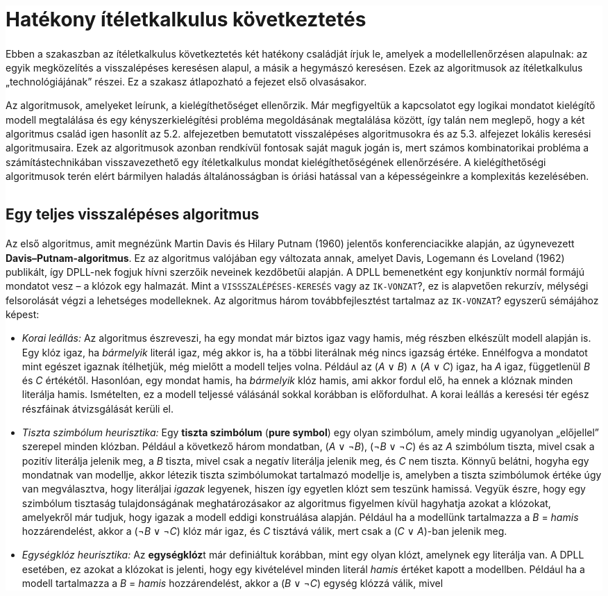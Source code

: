 <html xmlns="http://www.w3.org/1999/xhtml"><head><meta name="generator" content="DocBook XSL Stylesheets V1.76.1"/></head><body><div class="section" title="Hatékony ítéletkalkulus következtetés"><div class="titlepage"><div><div><h1 class="title"><a id="id586840"/>Hatékony ítéletkalkulus következtetés</h1></div></div></div><p class="2">Ebben a szakaszban az ítéletkalkulus következtetés két hatékony családját írjuk le, amelyek a modellellenőrzésen alapulnak: az egyik megközelítés a visszalépéses keresésen alapul, a másik a hegymászó keresésen. Ezek az algoritmusok az ítéletkalkulus „technológiájának” részei. Ez a szakasz átlapozható a fejezet első olvasásakor. </p><p>Az algoritmusok, amelyeket leírunk, a kielégíthetőséget ellenőrzik. Már megfigyeltük a kapcsolatot egy logikai mondatot kielégítő modell megtalálása és egy kényszerkielégítési probléma megoldásának megtalálása között, így talán nem meglepő, hogy a két algoritmus család igen hasonlít az 5.2. alfejezetben bemutatott visszalépéses algoritmusokra és az 5.3. alfejezet lokális keresési algoritmusaira. Ezek az algoritmusok azonban rendkívül fontosak saját maguk jogán is, mert számos kombinatorikai probléma a számítástechnikában visszavezethető egy ítéletkalkulus mondat kielégíthetőségének ellenőrzésére. A kielégíthetőségi algoritmusok terén elért bármilyen haladás általánosságban is óriási hatással van a képességeinkre a komplexitás kezelésében.</p><div class="section" title="Egy teljes visszalépéses algoritmus"><div class="titlepage"><div><div><h2 class="title"><a id="id586850"/>Egy teljes visszalépéses algoritmus</h2></div></div></div><p class="3">Az első algoritmus, amit megnézünk Martin Davis és Hilary Putnam (1960) jelentős konferenciacikke alapján, az úgynevezett <span class="strong"><strong>Davis–Putnam-algoritmus</strong></span>. Ez az algoritmus valójában egy változata annak, amelyet Davis, Logemann és Loveland (1962) publikált, így DPLL-nek fogjuk hívni szerzőik neveinek kezdőbetűi alapján. A DPLL bemenetként egy konjunktív normál formájú mondatot vesz – a klózok egy halmazát. Mint a <code class="code">VISSSZALÉPÉSES-KERESÉS</code> vagy az <code class="code">IK-VONZAT</code>?, ez is alapvetően rekurzív, mélységi felsorolását végzi a lehetséges modelleknek. Az algoritmus három továbbfejlesztést tartalmaz az <code class="code">IK-VONZAT</code>? egyszerű sémájához képest:</p><div class="itemizedlist"><ul class="itemizedlist"><li class="listitem"><p class="List Paragraph"><span class="emphasis"><em>Korai leállás:</em></span> Az algoritmus észreveszi, ha egy mondat már biztos igaz vagy hamis, még részben elkészült modell alapján is. Egy klóz igaz, ha <span class="emphasis"><em>bármelyik</em></span> literál igaz, még akkor is, ha a többi literálnak még nincs igazság értéke. Ennélfogva a mondatot mint egészet igaznak ítélhetjük, még mielőtt a modell teljes volna. Például az (<span class="emphasis"><em>A</em></span> ∨ <span class="emphasis"><em>B</em></span>) ∧ (<span class="emphasis"><em>A</em></span> ∨ <span class="emphasis"><em>C</em></span>) igaz, ha <span class="emphasis"><em>A</em></span> igaz, függetlenül <span class="emphasis"><em>B</em></span> és <span class="emphasis"><em>C</em></span> értékétől. Hasonlóan, egy mondat hamis, ha <span class="emphasis"><em>bármelyik</em></span> klóz hamis, ami akkor fordul elő, ha ennek a klóznak minden literálja hamis. Ismételten, ez a modell teljessé válásánál sokkal korábban is előfordulhat. A korai leállás a keresési tér egész részfáinak átvizsgálását kerüli el.</p></li><li class="listitem"><p class="List Paragraph"><span class="emphasis"><em>Tiszta szimbólum heurisztika:</em></span> Egy <span class="strong"><strong>tiszta szimbólum</strong></span> (<span class="strong"><strong>pure symbol</strong></span>) egy olyan szimbólum, amely mindig ugyanolyan „előjellel” szerepel minden klózban. Például a következő három mondatban, (<span class="emphasis"><em>A </em></span>∨ ¬<span class="emphasis"><em>B</em></span>), (¬<span class="emphasis"><em>B </em></span>∨ ¬<span class="emphasis"><em>C</em></span>) és az <span class="emphasis"><em>A</em></span> szimbólum tiszta, mivel csak a pozitív literálja jelenik meg, a <span class="emphasis"><em>B</em></span> tiszta, mivel csak a negatív literálja jelenik meg, és <span class="emphasis"><em>C</em></span> nem tiszta. Könnyű belátni, hogyha egy mondatnak van modellje, akkor létezik tiszta szimbólumokat tartalmazó modellje is, amelyben a tiszta szimbólumok értéke úgy van megválasztva, hogy literáljai <span class="emphasis"><em>igazak</em></span> legyenek, hiszen így egyetlen klózt sem teszünk hamissá. Vegyük észre, hogy egy szimbólum tisztaság tulajdonságának meghatározásakor az algoritmus figyelmen kívül hagyhatja azokat a klózokat, amelyekről már tudjuk, hogy igazak a modell eddigi konstruálása alapján. Például ha a modellünk tartalmazza a <span class="emphasis"><em>B </em></span>= <span class="emphasis"><em>hamis</em></span> hozzárendelést, akkor a (¬<span class="emphasis"><em>B </em></span>∨ ¬<span class="emphasis"><em>C</em></span>) klóz már igaz, és <span class="emphasis"><em>C</em></span> tisztává válik, mert csak a (<span class="emphasis"><em>C</em></span> ∨ <span class="emphasis"><em>A</em></span>)-ban jelenik meg.</p></li><li class="listitem"><p class="List Paragraph"><span class="emphasis"><em>Egységklóz heurisztika:</em></span> Az <span class="strong"><strong>egységklóz</strong></span>t már definiáltuk korábban, mint egy olyan klózt, amelynek egy literálja van. A DPLL esetében, ez azokat a klózokat is jelenti, hogy egy kivételével minden literál <span class="emphasis"><em>hamis</em></span> értéket kapott a modellben. Például ha a modell tartalmazza a <span class="emphasis"><em>B</em></span> = <span class="emphasis"><em>hamis</em></span> hozzárendelést, akkor a (<span class="emphasis"><em>B</em></span> ∨ ¬<span class="emphasis"><em>C</em></span>) egység klózzá válik, mivel